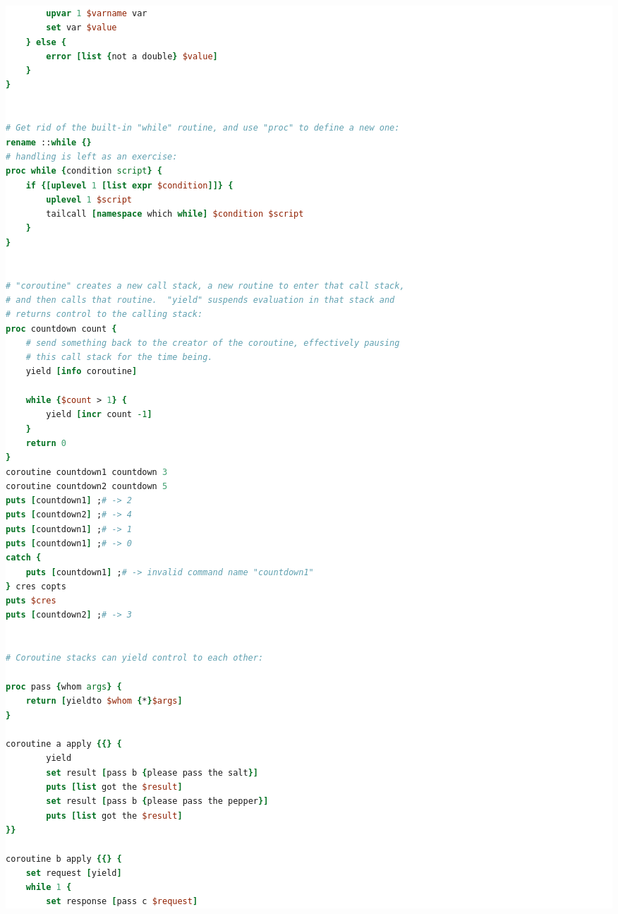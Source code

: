 ```tcl
        upvar 1 $varname var
        set var $value
    } else {
        error [list {not a double} $value]
    }
}


# Get rid of the built-in "while" routine, and use "proc" to define a new one:
rename ::while {}
# handling is left as an exercise:
proc while {condition script} {
    if {[uplevel 1 [list expr $condition]]} {
        uplevel 1 $script
        tailcall [namespace which while] $condition $script
    }
}


# "coroutine" creates a new call stack, a new routine to enter that call stack,
# and then calls that routine.  "yield" suspends evaluation in that stack and
# returns control to the calling stack:
proc countdown count {
    # send something back to the creator of the coroutine, effectively pausing
    # this call stack for the time being.
    yield [info coroutine]

    while {$count > 1} {
        yield [incr count -1]
    }
    return 0
}
coroutine countdown1 countdown 3
coroutine countdown2 countdown 5
puts [countdown1] ;# -> 2
puts [countdown2] ;# -> 4
puts [countdown1] ;# -> 1
puts [countdown1] ;# -> 0
catch {
    puts [countdown1] ;# -> invalid command name "countdown1"
} cres copts
puts $cres
puts [countdown2] ;# -> 3


# Coroutine stacks can yield control to each other:

proc pass {whom args} {
    return [yieldto $whom {*}$args]
}

coroutine a apply {{} {
        yield
        set result [pass b {please pass the salt}]
        puts [list got the $result]
        set result [pass b {please pass the pepper}]
        puts [list got the $result]
}}

coroutine b apply {{} {
    set request [yield]
    while 1 {
        set response [pass c $request]
```